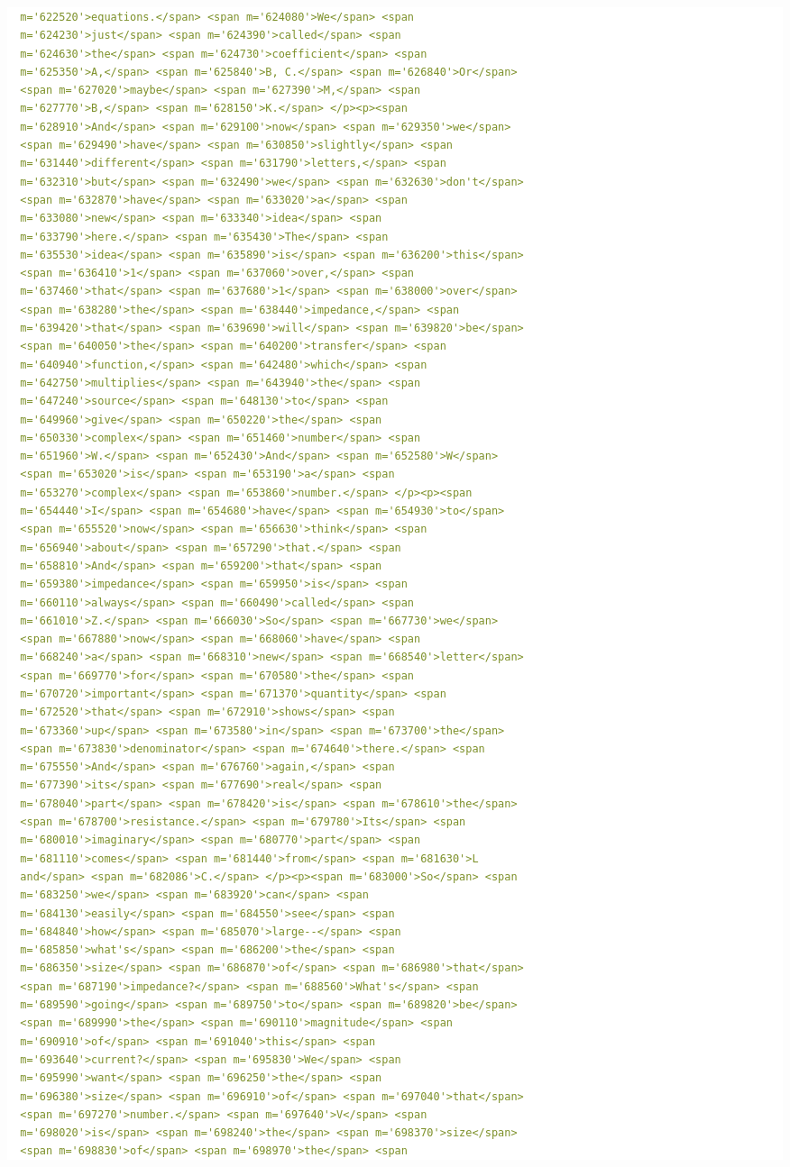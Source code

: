 ```yaml
  m='622520'>equations.</span> <span m='624080'>We</span> <span
  m='624230'>just</span> <span m='624390'>called</span> <span
  m='624630'>the</span> <span m='624730'>coefficient</span> <span
  m='625350'>A,</span> <span m='625840'>B, C.</span> <span m='626840'>Or</span>
  <span m='627020'>maybe</span> <span m='627390'>M,</span> <span
  m='627770'>B,</span> <span m='628150'>K.</span> </p><p><span
  m='628910'>And</span> <span m='629100'>now</span> <span m='629350'>we</span>
  <span m='629490'>have</span> <span m='630850'>slightly</span> <span
  m='631440'>different</span> <span m='631790'>letters,</span> <span
  m='632310'>but</span> <span m='632490'>we</span> <span m='632630'>don't</span>
  <span m='632870'>have</span> <span m='633020'>a</span> <span
  m='633080'>new</span> <span m='633340'>idea</span> <span
  m='633790'>here.</span> <span m='635430'>The</span> <span
  m='635530'>idea</span> <span m='635890'>is</span> <span m='636200'>this</span>
  <span m='636410'>1</span> <span m='637060'>over,</span> <span
  m='637460'>that</span> <span m='637680'>1</span> <span m='638000'>over</span>
  <span m='638280'>the</span> <span m='638440'>impedance,</span> <span
  m='639420'>that</span> <span m='639690'>will</span> <span m='639820'>be</span>
  <span m='640050'>the</span> <span m='640200'>transfer</span> <span
  m='640940'>function,</span> <span m='642480'>which</span> <span
  m='642750'>multiplies</span> <span m='643940'>the</span> <span
  m='647240'>source</span> <span m='648130'>to</span> <span
  m='649960'>give</span> <span m='650220'>the</span> <span
  m='650330'>complex</span> <span m='651460'>number</span> <span
  m='651960'>W.</span> <span m='652430'>And</span> <span m='652580'>W</span>
  <span m='653020'>is</span> <span m='653190'>a</span> <span
  m='653270'>complex</span> <span m='653860'>number.</span> </p><p><span
  m='654440'>I</span> <span m='654680'>have</span> <span m='654930'>to</span>
  <span m='655520'>now</span> <span m='656630'>think</span> <span
  m='656940'>about</span> <span m='657290'>that.</span> <span
  m='658810'>And</span> <span m='659200'>that</span> <span
  m='659380'>impedance</span> <span m='659950'>is</span> <span
  m='660110'>always</span> <span m='660490'>called</span> <span
  m='661010'>Z.</span> <span m='666030'>So</span> <span m='667730'>we</span>
  <span m='667880'>now</span> <span m='668060'>have</span> <span
  m='668240'>a</span> <span m='668310'>new</span> <span m='668540'>letter</span>
  <span m='669770'>for</span> <span m='670580'>the</span> <span
  m='670720'>important</span> <span m='671370'>quantity</span> <span
  m='672520'>that</span> <span m='672910'>shows</span> <span
  m='673360'>up</span> <span m='673580'>in</span> <span m='673700'>the</span>
  <span m='673830'>denominator</span> <span m='674640'>there.</span> <span
  m='675550'>And</span> <span m='676760'>again,</span> <span
  m='677390'>its</span> <span m='677690'>real</span> <span
  m='678040'>part</span> <span m='678420'>is</span> <span m='678610'>the</span>
  <span m='678700'>resistance.</span> <span m='679780'>Its</span> <span
  m='680010'>imaginary</span> <span m='680770'>part</span> <span
  m='681110'>comes</span> <span m='681440'>from</span> <span m='681630'>L
  and</span> <span m='682086'>C.</span> </p><p><span m='683000'>So</span> <span
  m='683250'>we</span> <span m='683920'>can</span> <span
  m='684130'>easily</span> <span m='684550'>see</span> <span
  m='684840'>how</span> <span m='685070'>large--</span> <span
  m='685850'>what's</span> <span m='686200'>the</span> <span
  m='686350'>size</span> <span m='686870'>of</span> <span m='686980'>that</span>
  <span m='687190'>impedance?</span> <span m='688560'>What's</span> <span
  m='689590'>going</span> <span m='689750'>to</span> <span m='689820'>be</span>
  <span m='689990'>the</span> <span m='690110'>magnitude</span> <span
  m='690910'>of</span> <span m='691040'>this</span> <span
  m='693640'>current?</span> <span m='695830'>We</span> <span
  m='695990'>want</span> <span m='696250'>the</span> <span
  m='696380'>size</span> <span m='696910'>of</span> <span m='697040'>that</span>
  <span m='697270'>number.</span> <span m='697640'>V</span> <span
  m='698020'>is</span> <span m='698240'>the</span> <span m='698370'>size</span>
  <span m='698830'>of</span> <span m='698970'>the</span> <span
```